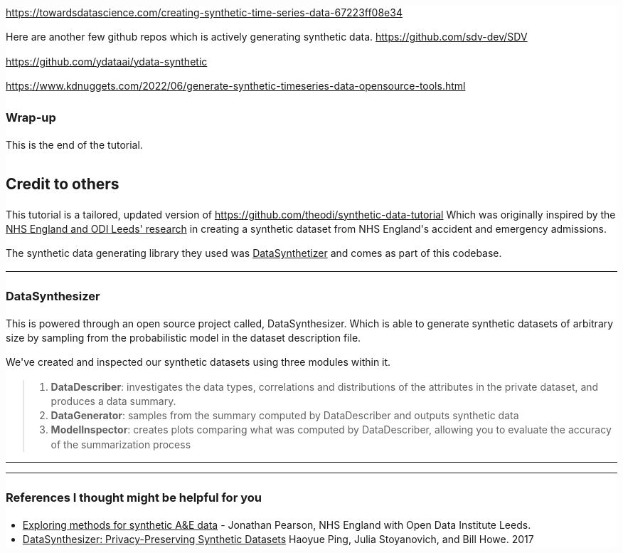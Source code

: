 https://towardsdatascience.com/creating-synthetic-time-series-data-67223ff08e34

Here are another few github repos which is actively generating synthetic data.
https://github.com/sdv-dev/SDV

https://github.com/ydataai/ydata-synthetic

https://www.kdnuggets.com/2022/06/generate-synthetic-timeseries-data-opensource-tools.html



### Wrap-up

This is the end of the tutorial.


## Credit to others

This tutorial is a tailored, updated version of https://github.com/theodi/synthetic-data-tutorial Which was originally inspired by the [NHS England and ODI Leeds' research](https://odileeds.org/events/synae/) in creating a synthetic dataset from NHS England's accident and emergency admissions. 

The synthetic data generating library they used was [DataSynthetizer]( https://github.com/DataResponsibly/DataSynthesizer) and comes as part of this codebase. 

---
### DataSynthesizer

This is powered through an open source project called, DataSynthesizer. Which is able to generate synthetic datasets of arbitrary size by sampling from the probabilistic model in the dataset description file.

We've created and inspected our synthetic datasets using three modules within it.

> 1. **DataDescriber**: investigates the data types, correlations and distributions of the attributes in the private dataset, and produces a data summary.
> 2. **DataGenerator**: samples from the summary computed by DataDescriber and outputs synthetic data
> 3. **ModelInspector**: creates plots comparing what was computed by DataDescriber, allowing you to evaluate the accuracy of the summarization process

---

---


### References I thought might be helpful for you

- [Exploring methods for synthetic A&E data](https://odileeds.org/blog/2019-01-24-exploring-methods-for-creating-synthetic-a-e-data) - Jonathan Pearson, NHS England with Open Data Institute Leeds.
- [DataSynthesizer: Privacy-Preserving Synthetic Datasets](https://faculty.washington.edu/billhowe/publications/pdfs/ping17datasynthesizer.pdf) Haoyue Ping, Julia Stoyanovich, and Bill Howe. 2017
